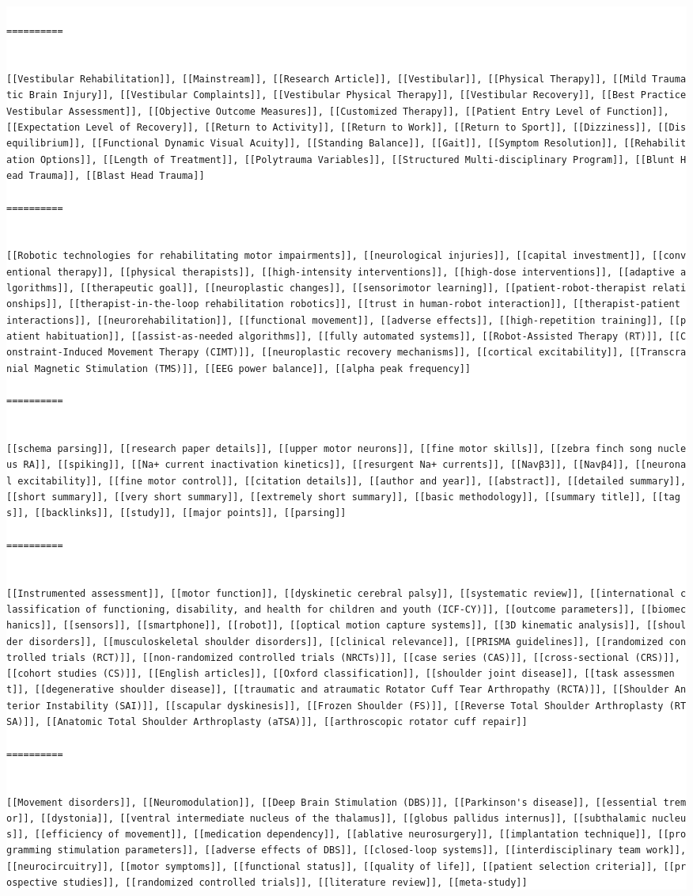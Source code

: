 ```

==========


[[Vestibular Rehabilitation]], [[Mainstream]], [[Research Article]], [[Vestibular]], [[Physical Therapy]], [[Mild Traumatic Brain Injury]], [[Vestibular Complaints]], [[Vestibular Physical Therapy]], [[Vestibular Recovery]], [[Best Practice Vestibular Assessment]], [[Objective Outcome Measures]], [[Customized Therapy]], [[Patient Entry Level of Function]], [[Expectation Level of Recovery]], [[Return to Activity]], [[Return to Work]], [[Return to Sport]], [[Dizziness]], [[Disequilibrium]], [[Functional Dynamic Visual Acuity]], [[Standing Balance]], [[Gait]], [[Symptom Resolution]], [[Rehabilitation Options]], [[Length of Treatment]], [[Polytrauma Variables]], [[Structured Multi-disciplinary Program]], [[Blunt Head Trauma]], [[Blast Head Trauma]]

==========


[[Robotic technologies for rehabilitating motor impairments]], [[neurological injuries]], [[capital investment]], [[conventional therapy]], [[physical therapists]], [[high-intensity interventions]], [[high-dose interventions]], [[adaptive algorithms]], [[therapeutic goal]], [[neuroplastic changes]], [[sensorimotor learning]], [[patient-robot-therapist relationships]], [[therapist-in-the-loop rehabilitation robotics]], [[trust in human-robot interaction]], [[therapist-patient interactions]], [[neurorehabilitation]], [[functional movement]], [[adverse effects]], [[high-repetition training]], [[patient habituation]], [[assist-as-needed algorithms]], [[fully automated systems]], [[Robot-Assisted Therapy (RT)]], [[Constraint-Induced Movement Therapy (CIMT)]], [[neuroplastic recovery mechanisms]], [[cortical excitability]], [[Transcranial Magnetic Stimulation (TMS)]], [[EEG power balance]], [[alpha peak frequency]]

==========


[[schema parsing]], [[research paper details]], [[upper motor neurons]], [[fine motor skills]], [[zebra finch song nucleus RA]], [[spiking]], [[Na+ current inactivation kinetics]], [[resurgent Na+ currents]], [[Navβ3]], [[Navβ4]], [[neuronal excitability]], [[fine motor control]], [[citation details]], [[author and year]], [[abstract]], [[detailed summary]], [[short summary]], [[very short summary]], [[extremely short summary]], [[basic methodology]], [[summary title]], [[tags]], [[backlinks]], [[study]], [[major points]], [[parsing]]

==========


[[Instrumented assessment]], [[motor function]], [[dyskinetic cerebral palsy]], [[systematic review]], [[international classification of functioning, disability, and health for children and youth (ICF-CY)]], [[outcome parameters]], [[biomechanics]], [[sensors]], [[smartphone]], [[robot]], [[optical motion capture systems]], [[3D kinematic analysis]], [[shoulder disorders]], [[musculoskeletal shoulder disorders]], [[clinical relevance]], [[PRISMA guidelines]], [[randomized controlled trials (RCT)]], [[non-randomized controlled trials (NRCTs)]], [[case series (CAS)]], [[cross-sectional (CRS)]], [[cohort studies (CS)]], [[English articles]], [[Oxford classification]], [[shoulder joint disease]], [[task assessment]], [[degenerative shoulder disease]], [[traumatic and atraumatic Rotator Cuff Tear Arthropathy (RCTA)]], [[Shoulder Anterior Instability (SAI)]], [[scapular dyskinesis]], [[Frozen Shoulder (FS)]], [[Reverse Total Shoulder Arthroplasty (RTSA)]], [[Anatomic Total Shoulder Arthroplasty (aTSA)]], [[arthroscopic rotator cuff repair]]

==========


[[Movement disorders]], [[Neuromodulation]], [[Deep Brain Stimulation (DBS)]], [[Parkinson's disease]], [[essential tremor]], [[dystonia]], [[ventral intermediate nucleus of the thalamus]], [[globus pallidus internus]], [[subthalamic nucleus]], [[efficiency of movement]], [[medication dependency]], [[ablative neurosurgery]], [[implantation technique]], [[programming stimulation parameters]], [[adverse effects of DBS]], [[closed-loop systems]], [[interdisciplinary team work]], [[neurocircuitry]], [[motor symptoms]], [[functional status]], [[quality of life]], [[patient selection criteria]], [[prospective studies]], [[randomized controlled trials]], [[literature review]], [[meta-study]]

```